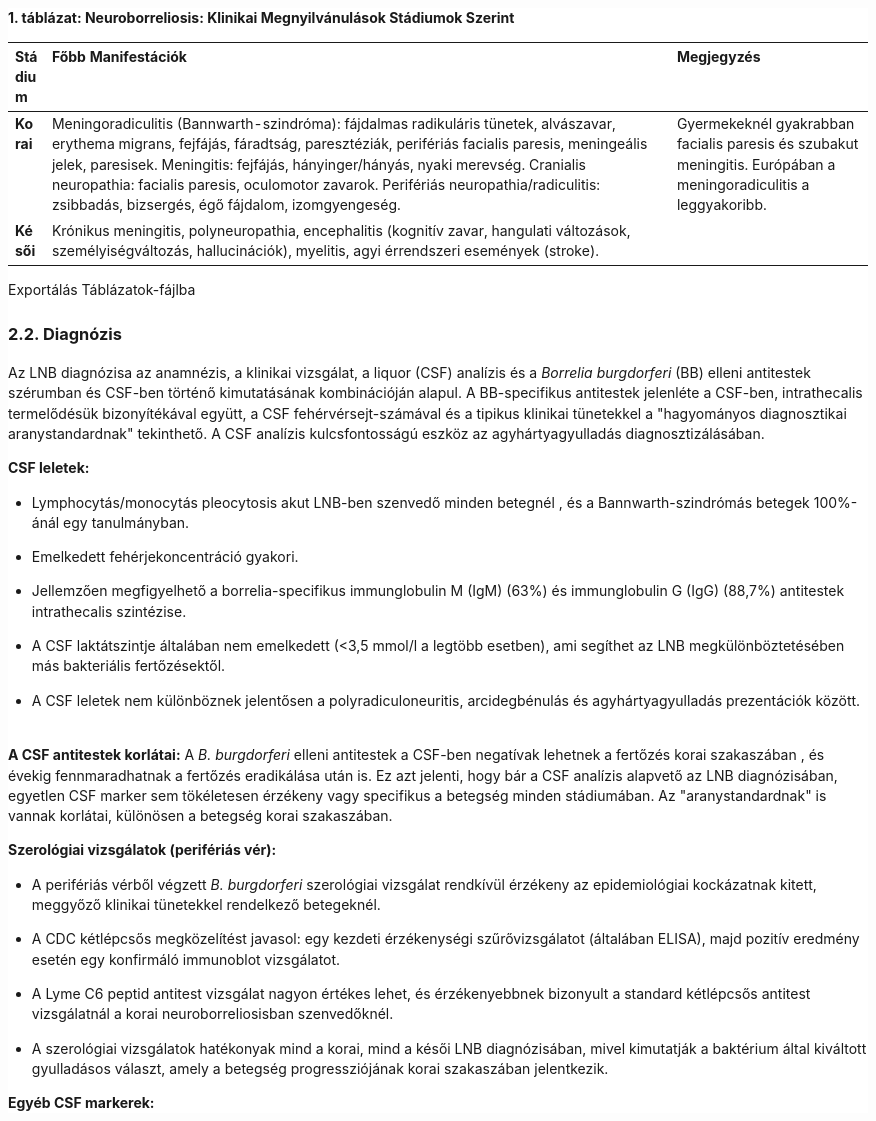 **1. táblázat: Neuroborreliosis: Klinikai Megnyilvánulások Stádiumok Szerint**

|Stádium|Főbb Manifestációk|Megjegyzés|
|:--|:--|:--|
|**Korai**|Meningoradiculitis (Bannwarth-szindróma): fájdalmas radikuláris tünetek, alvászavar, erythema migrans, fejfájás, fáradtság, paresztéziák, perifériás facialis paresis, meningeális jelek, paresisek. Meningitis: fejfájás, hányinger/hányás, nyaki merevség. Cranialis neuropathia: facialis paresis, oculomotor zavarok. Perifériás neuropathia/radiculitis: zsibbadás, bizsergés, égő fájdalom, izomgyengeség.|Gyermekeknél gyakrabban facialis paresis és szubakut meningitis. Európában a meningoradiculitis a leggyakoribb.|
|**Késői**|Krónikus meningitis, polyneuropathia, encephalitis (kognitív zavar, hangulati változások, személyiségváltozás, hallucinációk), myelitis, agyi érrendszeri események (stroke).||

Exportálás Táblázatok-fájlba

### 2.2. Diagnózis

Az LNB diagnózisa az anamnézis, a klinikai vizsgálat, a liquor (CSF) analízis és a _Borrelia burgdorferi_ (BB) elleni antitestek szérumban és CSF-ben történő kimutatásának kombinációján alapul. A BB-specifikus antitestek jelenléte a CSF-ben, intrathecalis termelődésük bizonyítékával együtt, a CSF fehérvérsejt-számával és a tipikus klinikai tünetekkel a "hagyományos diagnosztikai aranystandardnak" tekinthető. A CSF analízis kulcsfontosságú eszköz az agyhártyagyulladás diagnosztizálásában.  

**CSF leletek:**

- Lymphocytás/monocytás pleocytosis akut LNB-ben szenvedő minden betegnél , és a Bannwarth-szindrómás betegek 100%-ánál egy tanulmányban.  
    
- Emelkedett fehérjekoncentráció gyakori.  
    
- Jellemzően megfigyelhető a borrelia-specifikus immunglobulin M (IgM) (63%) és immunglobulin G (IgG) (88,7%) antitestek intrathecalis szintézise.  
    
- A CSF laktátszintje általában nem emelkedett (<3,5 mmol/l a legtöbb esetben), ami segíthet az LNB megkülönböztetésében más bakteriális fertőzésektől.  
    
- A CSF leletek nem különböznek jelentősen a polyradiculoneuritis, arcidegbénulás és agyhártyagyulladás prezentációk között.  
    

**A CSF antitestek korlátai:** A _B. burgdorferi_ elleni antitestek a CSF-ben negatívak lehetnek a fertőzés korai szakaszában , és évekig fennmaradhatnak a fertőzés eradikálása után is. Ez azt jelenti, hogy bár a CSF analízis alapvető az LNB diagnózisában, egyetlen CSF marker sem tökéletesen érzékeny vagy specifikus a betegség minden stádiumában. Az "aranystandardnak" is vannak korlátai, különösen a betegség korai szakaszában.  

**Szerológiai vizsgálatok (perifériás vér):**

- A perifériás vérből végzett _B. burgdorferi_ szerológiai vizsgálat rendkívül érzékeny az epidemiológiai kockázatnak kitett, meggyőző klinikai tünetekkel rendelkező betegeknél.  
    
- A CDC kétlépcsős megközelítést javasol: egy kezdeti érzékenységi szűrővizsgálatot (általában ELISA), majd pozitív eredmény esetén egy konfirmáló immunoblot vizsgálatot.  
    
- A Lyme C6 peptid antitest vizsgálat nagyon értékes lehet, és érzékenyebbnek bizonyult a standard kétlépcsős antitest vizsgálatnál a korai neuroborreliosisban szenvedőknél.  
    
- A szerológiai vizsgálatok hatékonyak mind a korai, mind a késői LNB diagnózisában, mivel kimutatják a baktérium által kiváltott gyulladásos választ, amely a betegség progressziójának korai szakaszában jelentkezik.  
    

**Egyéb CSF markerek:**
